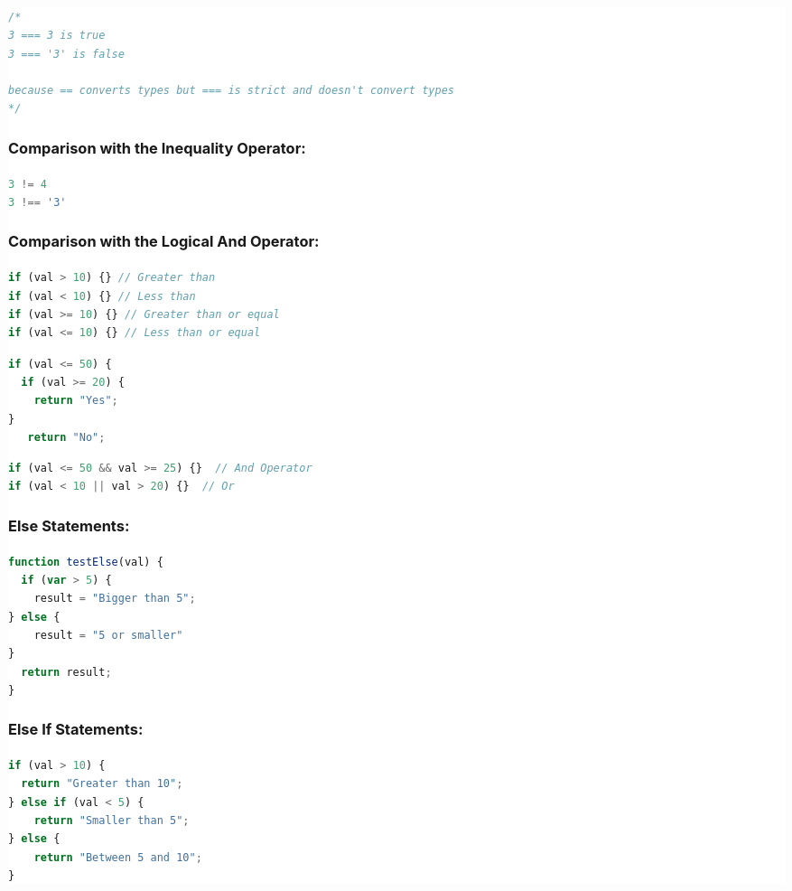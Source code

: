 ```js
/*
3 === 3 is true
3 === '3' is false

because == converts types but === is strict and doesn't convert types
*/
```

### Comparison with the Inequality Operator:

```js
3 != 4
3 !== '3'
```

### Comparison with the Logical And Operator:

```js
if (val > 10) {} // Greater than
if (val < 10) {} // Less than
if (val >= 10) {} // Greater than or equal
if (val <= 10) {} // Less than or equal
```
```js
if (val <= 50) {
  if (val >= 20) {
    return "Yes";
}
   return "No";
```
```js  
if (val <= 50 && val >= 25) {}  // And Operator
if (val < 10 || val > 20) {}  // Or
```

### Else Statements:

```js
function testElse(val) {
  if (var > 5) {
    result = "Bigger than 5";
} else {
    result = "5 or smaller"
}
  return result;
}
```

### Else If Statements:

```js
if (val > 10) {
  return "Greater than 10";
} else if (val < 5) {
    return "Smaller than 5";
} else {
    return "Between 5 and 10";
}
```
